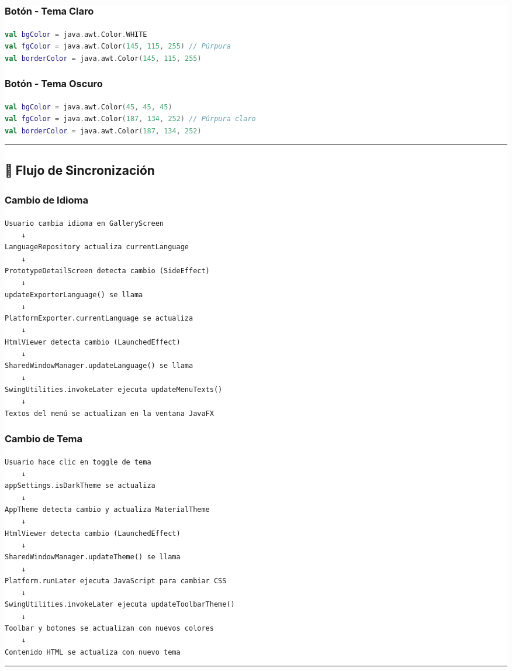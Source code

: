 ### Botón - Tema Claro
```kotlin
val bgColor = java.awt.Color.WHITE
val fgColor = java.awt.Color(145, 115, 255) // Púrpura
val borderColor = java.awt.Color(145, 115, 255)
```

### Botón - Tema Oscuro
```kotlin
val bgColor = java.awt.Color(45, 45, 45)
val fgColor = java.awt.Color(187, 134, 252) // Púrpura claro
val borderColor = java.awt.Color(187, 134, 252)
```

---

## 🔄 Flujo de Sincronización

### Cambio de Idioma

```
Usuario cambia idioma en GalleryScreen
    ↓
LanguageRepository actualiza currentLanguage
    ↓
PrototypeDetailScreen detecta cambio (SideEffect)
    ↓
updateExporterLanguage() se llama
    ↓
PlatformExporter.currentLanguage se actualiza
    ↓
HtmlViewer detecta cambio (LaunchedEffect)
    ↓
SharedWindowManager.updateLanguage() se llama
    ↓
SwingUtilities.invokeLater ejecuta updateMenuTexts()
    ↓
Textos del menú se actualizan en la ventana JavaFX
```

### Cambio de Tema

```
Usuario hace clic en toggle de tema
    ↓
appSettings.isDarkTheme se actualiza
    ↓
AppTheme detecta cambio y actualiza MaterialTheme
    ↓
HtmlViewer detecta cambio (LaunchedEffect)
    ↓
SharedWindowManager.updateTheme() se llama
    ↓
Platform.runLater ejecuta JavaScript para cambiar CSS
    ↓
SwingUtilities.invokeLater ejecuta updateToolbarTheme()
    ↓
Toolbar y botones se actualizan con nuevos colores
    ↓
Contenido HTML se actualiza con nuevo tema
```

---